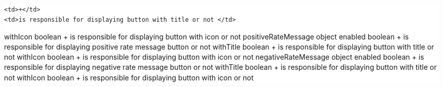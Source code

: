     <td>+</td>
    <td>is responsible for displaying button with title or not </td>
  </tr>
  <tr>
    <td></td>
    <td>withIcon</td>
    <td>boolean</td>
    <td>+</td>
    <td>is responsible for displaying button with icon or not</td>
  </tr>
  <tr>
    <td colspan="2">positiveRateMessage</td>
    <td>object</td>
    <td></td>
    <td></td>
  </tr>
  <tr>
    <td></td>
    <td>enabled</td>
    <td>boolean</td>
    <td>+</td>
    <td>is responsible for displaying positive rate message button or not</td>
  </tr>
  <tr>
    <td></td>
    <td>withTitle</td>
    <td>boolean</td>
    <td>+</td>
    <td>is responsible for displaying button with title or not</td>
  </tr>
  <tr>
    <td></td>
    <td>withIcon</td>
    <td>boolean</td>
    <td>+</td>
    <td>is responsible for displaying button with icon or not</td>
  </tr>
  <tr>
    <td colspan="2">negativeRateMessage</td>
    <td>object</td>
    <td></td>
    <td></td>
  </tr>
  <tr>
    <td></td>
    <td>enabled</td>
    <td>boolean</td>
    <td>+</td>
    <td>is responsible for displaying negative rate message button or not </td>
  </tr>
  <tr>
    <td></td>
    <td>withTitle</td>
    <td>boolean</td>
    <td>+</td>
    <td>is responsible for displaying button with title or not </td>
  </tr>
  <tr>
    <td></td>
    <td>withIcon</td>
    <td>boolean</td>
    <td>+</td>
    <td>is responsible for displaying button with icon or not</td>
  </tr>